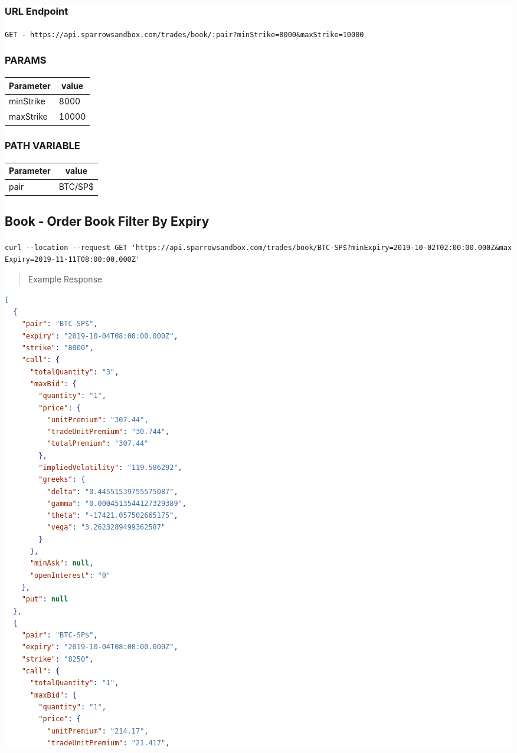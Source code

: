 
### URL Endpoint
`GET - https://api.sparrowsandbox.com/trades/book/:pair?minStrike=8000&maxStrike=10000`

### PARAMS
Parameter |  value
--------- | ------- 
minStrike | 8000
maxStrike | 10000

### PATH VARIABLE
Parameter | value
--------- | ------- 
pair | BTC/SP$




## Book - Order Book Filter By Expiry
```shell
curl --location --request GET 'https://api.sparrowsandbox.com/trades/book/BTC-SP$?minExpiry=2019-10-02T02:00:00.000Z&maxExpiry=2019-11-11T08:00:00.000Z'
```

> Example Response

```json
[
  {
    "pair": "BTC-SP$",
    "expiry": "2019-10-04T08:00:00.000Z",
    "strike": "8000",
    "call": {
      "totalQuantity": "3",
      "maxBid": {
        "quantity": "1",
        "price": {
          "unitPremium": "307.44",
          "tradeUnitPremium": "30.744",
          "totalPremium": "307.44"
        },
        "impliedVolatility": "119.586292",
        "greeks": {
          "delta": "0.44551539755575087",
          "gamma": "0.0004513544127329389",
          "theta": "-17421.057502665175",
          "vega": "3.2623289499362587"
        }
      },
      "minAsk": null,
      "openInterest": "0"
    },
    "put": null
  },
  {
    "pair": "BTC-SP$",
    "expiry": "2019-10-04T08:00:00.000Z",
    "strike": "8250",
    "call": {
      "totalQuantity": "1",
      "maxBid": {
        "quantity": "1",
        "price": {
          "unitPremium": "214.17",
          "tradeUnitPremium": "21.417",
```
